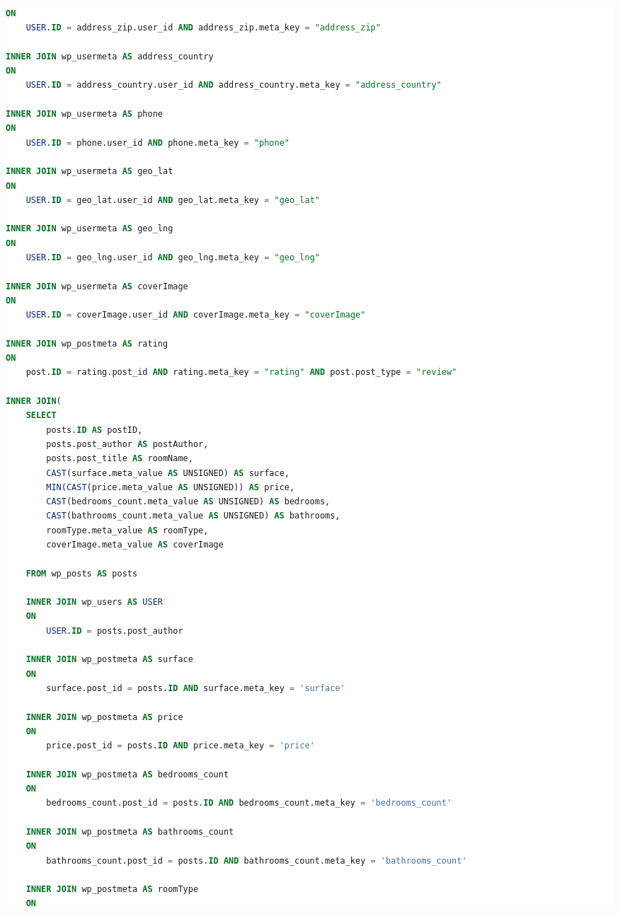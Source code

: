 ```SQL
ON
    USER.ID = address_zip.user_id AND address_zip.meta_key = "address_zip"

INNER JOIN wp_usermeta AS address_country
ON
    USER.ID = address_country.user_id AND address_country.meta_key = "address_country"

INNER JOIN wp_usermeta AS phone
ON
    USER.ID = phone.user_id AND phone.meta_key = "phone"

INNER JOIN wp_usermeta AS geo_lat
ON
    USER.ID = geo_lat.user_id AND geo_lat.meta_key = "geo_lat"

INNER JOIN wp_usermeta AS geo_lng
ON
    USER.ID = geo_lng.user_id AND geo_lng.meta_key = "geo_lng"

INNER JOIN wp_usermeta AS coverImage
ON
    USER.ID = coverImage.user_id AND coverImage.meta_key = "coverImage"

INNER JOIN wp_postmeta AS rating
ON
    post.ID = rating.post_id AND rating.meta_key = "rating" AND post.post_type = "review"

INNER JOIN(
    SELECT
        posts.ID AS postID,
        posts.post_author AS postAuthor,
        posts.post_title AS roomName,
        CAST(surface.meta_value AS UNSIGNED) AS surface,
        MIN(CAST(price.meta_value AS UNSIGNED)) AS price,
        CAST(bedrooms_count.meta_value AS UNSIGNED) AS bedrooms,
        CAST(bathrooms_count.meta_value AS UNSIGNED) AS bathrooms,
        roomType.meta_value AS roomType,
        coverImage.meta_value AS coverImage

    FROM wp_posts AS posts
    
    INNER JOIN wp_users AS USER
    ON
        USER.ID = posts.post_author

    INNER JOIN wp_postmeta AS surface
    ON
        surface.post_id = posts.ID AND surface.meta_key = 'surface'

    INNER JOIN wp_postmeta AS price
    ON
        price.post_id = posts.ID AND price.meta_key = 'price'

    INNER JOIN wp_postmeta AS bedrooms_count
    ON
        bedrooms_count.post_id = posts.ID AND bedrooms_count.meta_key = 'bedrooms_count'

    INNER JOIN wp_postmeta AS bathrooms_count
    ON
        bathrooms_count.post_id = posts.ID AND bathrooms_count.meta_key = 'bathrooms_count'

    INNER JOIN wp_postmeta AS roomType
    ON
```